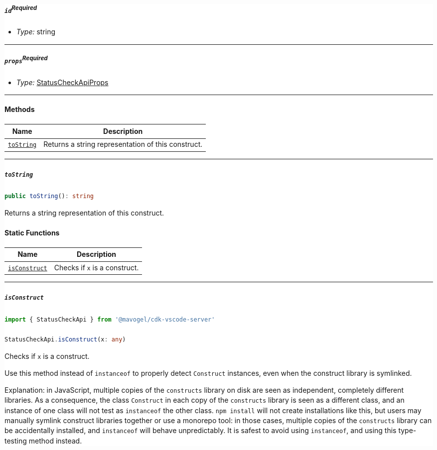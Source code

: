 
##### `id`<sup>Required</sup> <a name="id" id="@mavogel/cdk-vscode-server.StatusCheckApi.Initializer.parameter.id"></a>

- *Type:* string

---

##### `props`<sup>Required</sup> <a name="props" id="@mavogel/cdk-vscode-server.StatusCheckApi.Initializer.parameter.props"></a>

- *Type:* <a href="#@mavogel/cdk-vscode-server.StatusCheckApiProps">StatusCheckApiProps</a>

---

#### Methods <a name="Methods" id="Methods"></a>

| **Name** | **Description** |
| --- | --- |
| <code><a href="#@mavogel/cdk-vscode-server.StatusCheckApi.toString">toString</a></code> | Returns a string representation of this construct. |

---

##### `toString` <a name="toString" id="@mavogel/cdk-vscode-server.StatusCheckApi.toString"></a>

```typescript
public toString(): string
```

Returns a string representation of this construct.

#### Static Functions <a name="Static Functions" id="Static Functions"></a>

| **Name** | **Description** |
| --- | --- |
| <code><a href="#@mavogel/cdk-vscode-server.StatusCheckApi.isConstruct">isConstruct</a></code> | Checks if `x` is a construct. |

---

##### `isConstruct` <a name="isConstruct" id="@mavogel/cdk-vscode-server.StatusCheckApi.isConstruct"></a>

```typescript
import { StatusCheckApi } from '@mavogel/cdk-vscode-server'

StatusCheckApi.isConstruct(x: any)
```

Checks if `x` is a construct.

Use this method instead of `instanceof` to properly detect `Construct`
instances, even when the construct library is symlinked.

Explanation: in JavaScript, multiple copies of the `constructs` library on
disk are seen as independent, completely different libraries. As a
consequence, the class `Construct` in each copy of the `constructs` library
is seen as a different class, and an instance of one class will not test as
`instanceof` the other class. `npm install` will not create installations
like this, but users may manually symlink construct libraries together or
use a monorepo tool: in those cases, multiple copies of the `constructs`
library can be accidentally installed, and `instanceof` will behave
unpredictably. It is safest to avoid using `instanceof`, and using
this type-testing method instead.
